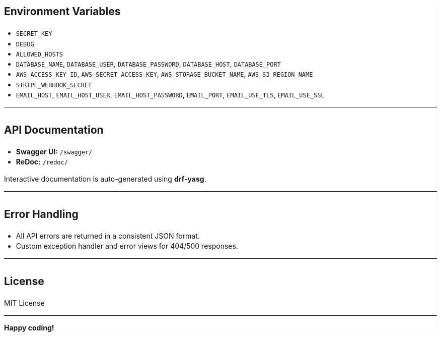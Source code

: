 
## Environment Variables

- `SECRET_KEY`
- `DEBUG`
- `ALLOWED_HOSTS`
- `DATABASE_NAME`, `DATABASE_USER`, `DATABASE_PASSWORD`, `DATABASE_HOST`, `DATABASE_PORT`
- `AWS_ACCESS_KEY_ID`, `AWS_SECRET_ACCESS_KEY`, `AWS_STORAGE_BUCKET_NAME`, `AWS_S3_REGION_NAME`
- `STRIPE_WEBHOOK_SECRET`
- `EMAIL_HOST`, `EMAIL_HOST_USER`, `EMAIL_HOST_PASSWORD`, `EMAIL_PORT`, `EMAIL_USE_TLS`, `EMAIL_USE_SSL`

---

## API Documentation

- **Swagger UI:** `/swagger/`
- **ReDoc:** `/redoc/`

Interactive documentation is auto-generated using **drf-yasg**.

---

## Error Handling

- All API errors are returned in a consistent JSON format.
- Custom exception handler and error views for 404/500 responses.

---

## License

MIT License

---

**Happy coding!**